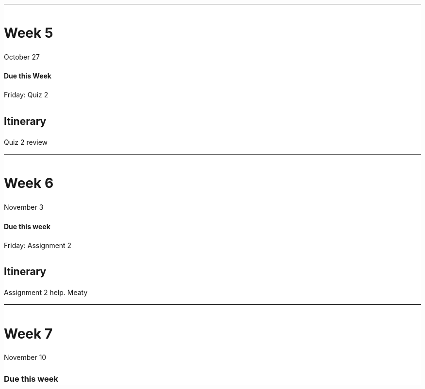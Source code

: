 
------

# Week 5 

October 27



#### Due this Week

Friday: Quiz 2



## Itinerary

Quiz 2 review 









-------

# Week 6 

November 3 



#### Due this week

Friday: Assignment 2 



## Itinerary

Assignment 2 help. Meaty 







------

# Week 7

November 10



### Due this week

